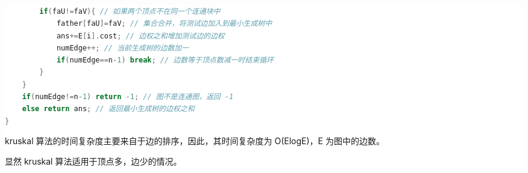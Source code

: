 ```C++
        if(faU!=faV){ // 如果两个顶点不在同一个连通块中
            father[faU]=faV; // 集合合并，将测试边加入到最小生成树中
            ans+=E[i].cost; // 边权之和增加测试边的边权
            numEdge++; // 当前生成树的边数加一
            if(numEdge==n-1) break; // 边数等于顶点数减一时结束循环
        }
    }
    if(numEdge!=n-1) return -1; // 图不是连通图，返回 -1
    else return ans; // 返回最小生成树的边权之和
}
```

kruskal 算法的时间复杂度主要来自于边的排序，因此，其时间复杂度为 O(ElogE)，E 为图中的边数。

显然 kruskal 算法适用于顶点多，边少的情况。